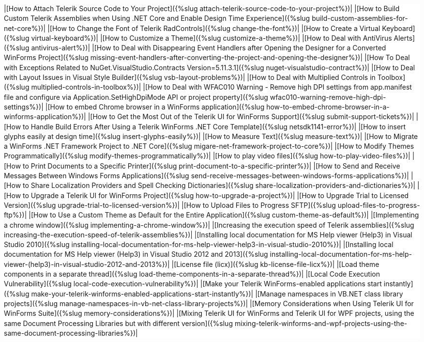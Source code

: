 |[How to Attach Telerik Source Code to Your Project]({%slug attach-telerik-source-code-to-your-project%})|
|[How to Build Custom Telerik Assemblies when Using .NET Core and Enable Design Time Experience]({%slug build-custom-assemblies-for-net-core%})|
|[How to Change the Font of Telerik RadControls]({%slug change-the-font%})|
|[How to Create a Virtual Keyboard]({%slug virtual-keyboard%})|
|[How to Customize a Theme]({%slug customize-a-theme%})|
|[How to Deal with AntiVirus Alerts]({%slug antivirus-alert%})|
|[How to Deal with Disappearing Event Handlers after Opening the Designer for a Converted WinForms Project]({%slug missing-event-handlers-after-converting-the-project-and-opening-the-designer%})|
|[How To Deal with Exceptions Related to NuGet.VisualStudio.Contracts Version=5.11.3.1]({%slug nuget-visualstudio-contract%})|
|[How to Deal with Layout Issues in Visual Style Builder]({%slug vsb-layout-problems%})|
|[How to Deal with Multiplied Controls in Toolbox]({%slug multiplied-controls-in-toolbox%})|
|[How to Deal with WFAC010 Warning - Remove high DPI settings from app.manifest file and configure via Application.SetHighDpiMode API or project property]({%slug wfac010-warning-remove-high-dpi-settings%})|
|[How to embed Chrome browser in a WinForms application]({%slug how-to-embed-chrome-browser-in-a-winforms-application%})|
|[How to Get the Most Out of the Telerik UI for WinForms Support]({%slug submit-support-tickets%})|
|[How to Handle Build Errors After Using a Telerik WinForms .NET Core Template]({%slug netsdk1141-error%})|
|[How to insert glyphs easily at design time]({%slug insert-glyphs-easily%})|
|[How to Measure Text]({%slug measure-text%})|
|[How to Migrate a WinForms .NET Framework Project to .NET Core]({%slug migare-net-framework-project-to-core%})|
|[How to Modify Themes Programmatically]({%slug modify-themes-programmatically%})|
|[How to play video files]({%slug how-to-play-video-files%})|
|[How to Print Documents to a Specific Printer]({%slug print-document-to-a-specific-printer%})|
|[How to Send and Receive Messages Between Windows Forms Applications]({%slug send-receive-messages-between-windows-forms-applications%})|
|[How to Share Localization Providers and Spell Checking Dictionaries]({%slug share-localization-providers-and-dictionaries%})|
|[How to Upgrade a Telerik UI for WinForms Project]({%slug how-to-upgrade-a-project%})|
|[How to Upgrade Trial to Licensed Version]({%slug upgrade-trial-to-licensed-version%})|
|[How to Upload Files to Progress SFTP]({%slug upload-files-to-progress-ftp%})|
|[How to Use a Custom Theme as Default for the Entire Application]({%slug custom-theme-as-default%})|
|[Implementing a chrome window]({%slug implementing-a-chrome-window%})|
|[Increasing the execution speed of Telerik assemblies]({%slug increasing-the-execution-speed-of-telerik-assemblies%})|
|[Installing local documentation for MS Help viewer (Help3) in Visual Studio 2010]({%slug installing-local-documentation-for-ms-help-viewer-help3-in-visual-studio-2010%})|
|[Installing local documentation for MS Help viewer (Help3) in Visual Studio 2012 and 2013]({%slug installing-local-documentation-for-ms-help-viewer-(help3)-in-visual-studio-2012-and-2013%})|
|[License file (licx)]({%slug kb-license-file-licx%})|
|[Load theme components in a separate thread]({%slug load-theme-components-in-a-separate-thread%})|
|[Local Code Execution Vulnerability]({%slug local-code-execution-vulnerability%})|
|[Make your Telerik WinForms-enabled applications start instantly]({%slug make-your-telerik-winforms-enabled-applications-start-instantly%})|
|[Manage namespaces in VB.NET class library projects]({%slug manage-namespaces-in-vb-net-class-library-projects%})|
|[Memory Considerations when Using Telerik UI for WinForms Suite]({%slug memory-considerations%})|
|[Mixing Telerik UI for WinForms and Telerik UI for WPF projects, using the same Document Processing Libraries but with different version]({%slug mixing-telerik-winforms-and-wpf-projects-using-the-same-document-processing-libraries%})|